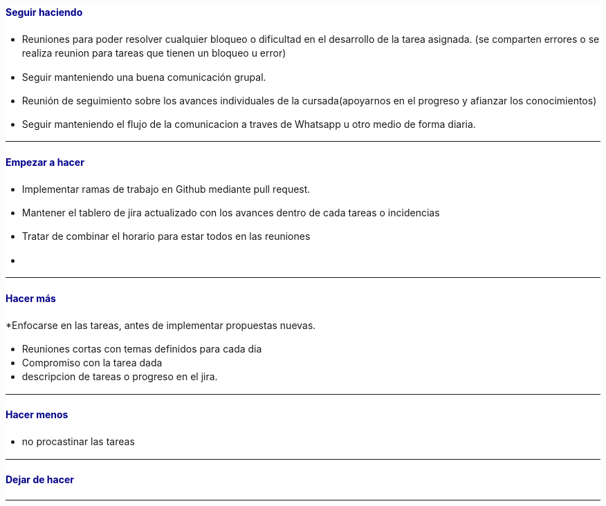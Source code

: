 ####  <span style="color:darkblue">Seguir haciendo </span>

* Reuniones para poder resolver cualquier bloqueo o dificultad en el desarrollo de la tarea asignada.
(se comparten errores o se realiza reunion para tareas que tienen un bloqueo u error)
* Seguir manteniendo una buena comunicación grupal.

* Reunión de seguimiento sobre los avances individuales de la cursada(apoyarnos en el progreso y afianzar los conocimientos)

* Seguir manteniendo el flujo de la comunicacion a traves de Whatsapp u otro medio de forma diaria.

--------
#### <span style="color:darkblue">Empezar a hacer </span>
* Implementar ramas de trabajo en Github mediante pull request.
* Mantener el tablero de jira actualizado con los avances dentro de cada tareas o incidencias

* Tratar de combinar el horario para estar todos en las reuniones
*
--------
#### <span style="color:darkblue">Hacer más </span>
*Enfocarse en las tareas, antes de implementar propuestas nuevas.
* Reuniones cortas con temas definidos para cada dia 
* Compromiso con la tarea dada
* descripcion de tareas o progreso en el jira.

--------
#### <span style="color:darkblue"> Hacer menos </span>
 * no procastinar las tareas 
-------
#### <span style="color:darkblue"> Dejar de hacer</span>
------------